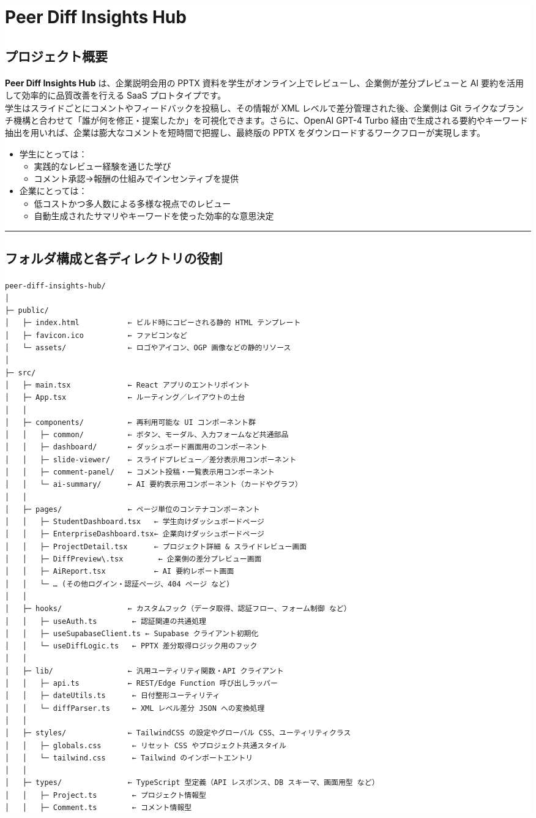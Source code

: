 # Peer Diff Insights Hub

## プロジェクト概要
**Peer Diff Insights Hub** は、企業説明会用の PPTX 資料を学生がオンライン上でレビューし、企業側が差分プレビューと AI 要約を活用して効率的に品質改善を行える SaaS プロトタイプです。  
学生はスライドごとにコメントやフィードバックを投稿し、その情報が XML レベルで差分管理された後、企業側は Git ライクなブランチ機構と合わせて「誰が何を修正・提案したか」を可視化できます。さらに、OpenAI GPT-4 Turbo 経由で生成される要約やキーワード抽出を用いれば、企業は膨大なコメントを短時間で把握し、最終版の PPTX をダウンロードするワークフローが実現します。

- 学生にとっては：  
  - 実践的なレビュー経験を通じた学び  
  - コメント承認→報酬の仕組みでインセンティブを提供  
- 企業にとっては：  
  - 低コストかつ多人数による多様な視点でのレビュー  
  - 自動生成されたサマリやキーワードを使った効率的な意思決定  

---

## フォルダ構成と各ディレクトリの役割
```
peer-diff-insights-hub/
│
├─ public/
│   ├─ index.html           ← ビルド時にコピーされる静的 HTML テンプレート
│   ├─ favicon.ico          ← ファビコンなど
│   └─ assets/              ← ロゴやアイコン、OGP 画像などの静的リソース
│
├─ src/
│   ├─ main.tsx             ← React アプリのエントリポイント
│   ├─ App.tsx              ← ルーティング／レイアウトの土台
│   │
│   ├─ components/          ← 再利用可能な UI コンポーネント群
│   │   ├─ common/          ← ボタン、モーダル、入力フォームなど共通部品
│   │   ├─ dashboard/       ← ダッシュボード画面用のコンポーネント
│   │   ├─ slide-viewer/    ← スライドプレビュー／差分表示用コンポーネント
│   │   ├─ comment-panel/   ← コメント投稿・一覧表示用コンポーネント
│   │   └─ ai-summary/      ← AI 要約表示用コンポーネント（カードやグラフ）
│   │
│   ├─ pages/               ← ページ単位のコンテナコンポーネント
│   │   ├─ StudentDashboard.tsx   ← 学生向けダッシュボードページ
│   │   ├─ EnterpriseDashboard.tsx← 企業向けダッシュボードページ
│   │   ├─ ProjectDetail.tsx      ← プロジェクト詳細 & スライドレビュー画面
│   │   ├─ DiffPreview\.tsx        ← 企業側の差分プレビュー画面
│   │   ├─ AiReport.tsx           ← AI 要約レポート画面
│   │   └─ … (その他ログイン・認証ページ、404 ページ など)
│   │
│   ├─ hooks/               ← カスタムフック（データ取得、認証フロー、フォーム制御 など）
│   │   ├─ useAuth.ts        ← 認証関連の共通処理
│   │   ├─ useSupabaseClient.ts ← Supabase クライアント初期化
│   │   └─ useDiffLogic.ts   ← PPTX 差分取得ロジック用のフック
│   │
│   ├─ lib/                 ← 汎用ユーティリティ関数・API クライアント
│   │   ├─ api.ts           ← REST/Edge Function 呼び出しラッパー
│   │   ├─ dateUtils.ts      ← 日付整形ユーティリティ
│   │   └─ diffParser.ts     ← XML レベル差分 JSON への変換処理
│   │
│   ├─ styles/              ← TailwindCSS の設定やグローバル CSS、ユーティリティクラス
│   │   ├─ globals.css       ← リセット CSS やプロジェクト共通スタイル
│   │   └─ tailwind.css      ← Tailwind のインポートエントリ
│   │
│   ├─ types/               ← TypeScript 型定義（API レスポンス、DB スキーマ、画面用型 など）
│   │   ├─ Project.ts        ← プロジェクト情報型
│   │   ├─ Comment.ts        ← コメント情報型
```